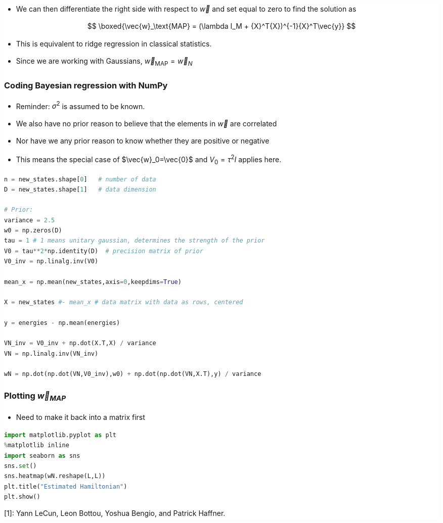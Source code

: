 
* We can then differentiate the right side with respect to $\vec{w}$ and set equal to zero to find the solution as

$$
\boxed{\vec{w}_\text{MAP} = (\lambda I_M + {X}^T{X})^{-1}{X}^T\vec{y}}
$$

* This is equivalent to ridge regression in classical statistics.


* Since we are working with Gaussians, $\vec{w}_\text{MAP} = \vec{w}_N$

### Coding Bayesian regression with NumPy

* Reminder: $\sigma^2$ is assumed to be known. 


* We also have no prior reason to believe that the elements in $\vec{w}$ are correlated


* Nor have we any prior reason to know whether they are positive or negative


* This means the special case of $\vec{w}_0=\vec{0}$ and $V_0 = \tau^2 I$ applies here.


```python
n = new_states.shape[0]   # number of data
D = new_states.shape[1]   # data dimension

# Prior:
variance = 2.5
w0 = np.zeros(D)
tau = 1 # 1 means unitary gaussian, determines the strength of the prior
V0 = tau**2*np.identity(D)  # precision matrix of prior
V0_inv = np.linalg.inv(V0)

mean_x = np.mean(new_states,axis=0,keepdims=True)

X = new_states #- mean_x # data matrix with data as rows, centered

y = energies - np.mean(energies)

VN_inv = V0_inv + np.dot(X.T,X) / variance
VN = np.linalg.inv(VN_inv)

wN = np.dot(np.dot(VN,V0_inv),w0) + np.dot(np.dot(VN,X.T),y) / variance

```

### Plotting $\vec{w}_{MAP}$ 
* Need to make it back into a matrix first


```python
import matplotlib.pyplot as plt
%matplotlib inline
import seaborn as sns
sns.set()
sns.heatmap(wN.reshape(L,L))
plt.title("Estimated Hamiltonian")
plt.show()
```


[1]: Yann LeCun, Leon Bottou, Yoshua Bengio, and Patrick Haffner.